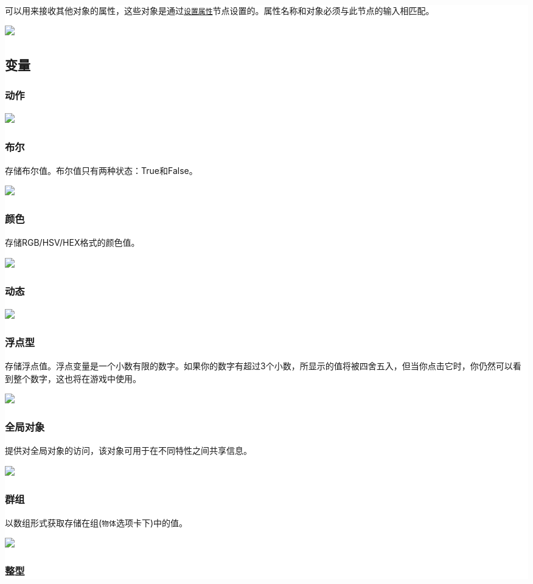 可以用来接收其他对象的属性，这些对象是通过[`设置属性`](/logic-nodes/set-property.md)节点设置的。属性名称和对象必须与此节点的输入相匹配。

![](/assets/Get-property.JPG)


## 变量

### 动作


![](/assets/Action.JPG)


### 布尔

存储布尔值。布尔值只有两种状态：True和False。

![](/assets/boolean.JPG)


### 颜色

存储RGB/HSV/HEX格式的颜色值。
 
![](/assets/Colour.JPG)

 
### 动态

 
![](/assets/Dynamic.JPG)  


### 浮点型

存储浮点值。浮点变量是一个小数有限的数字。如果你的数字有超过3个小数，所显示的值将被四舍五入，但当你点击它时，你仍然可以看到整个数字，这也将在游戏中使用。

![](/assets/float.JPG)


### 全局对象

提供对全局对象的访问，该对象可用于在不同特性之间共享信息。

![](/assets/global-object.JPG)


### 群组

以数组形式获取存储在组(`物体`选项卡下)中的值。

![](/assets/Group.JPG)


### 整型
